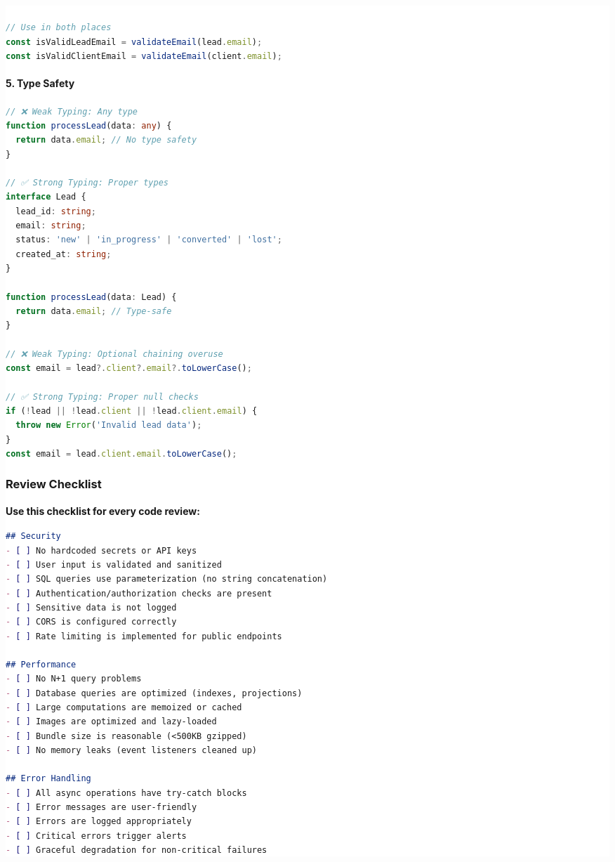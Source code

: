 ```typescript

// Use in both places
const isValidLeadEmail = validateEmail(lead.email);
const isValidClientEmail = validateEmail(client.email);
```

#### 5. Type Safety

```typescript
// ❌ Weak Typing: Any type
function processLead(data: any) {
  return data.email; // No type safety
}

// ✅ Strong Typing: Proper types
interface Lead {
  lead_id: string;
  email: string;
  status: 'new' | 'in_progress' | 'converted' | 'lost';
  created_at: string;
}

function processLead(data: Lead) {
  return data.email; // Type-safe
}

// ❌ Weak Typing: Optional chaining overuse
const email = lead?.client?.email?.toLowerCase();

// ✅ Strong Typing: Proper null checks
if (!lead || !lead.client || !lead.client.email) {
  throw new Error('Invalid lead data');
}
const email = lead.client.email.toLowerCase();
```

### Review Checklist

**Use this checklist for every code review:**

```markdown
## Security
- [ ] No hardcoded secrets or API keys
- [ ] User input is validated and sanitized
- [ ] SQL queries use parameterization (no string concatenation)
- [ ] Authentication/authorization checks are present
- [ ] Sensitive data is not logged
- [ ] CORS is configured correctly
- [ ] Rate limiting is implemented for public endpoints

## Performance
- [ ] No N+1 query problems
- [ ] Database queries are optimized (indexes, projections)
- [ ] Large computations are memoized or cached
- [ ] Images are optimized and lazy-loaded
- [ ] Bundle size is reasonable (<500KB gzipped)
- [ ] No memory leaks (event listeners cleaned up)

## Error Handling
- [ ] All async operations have try-catch blocks
- [ ] Error messages are user-friendly
- [ ] Errors are logged appropriately
- [ ] Critical errors trigger alerts
- [ ] Graceful degradation for non-critical failures

```